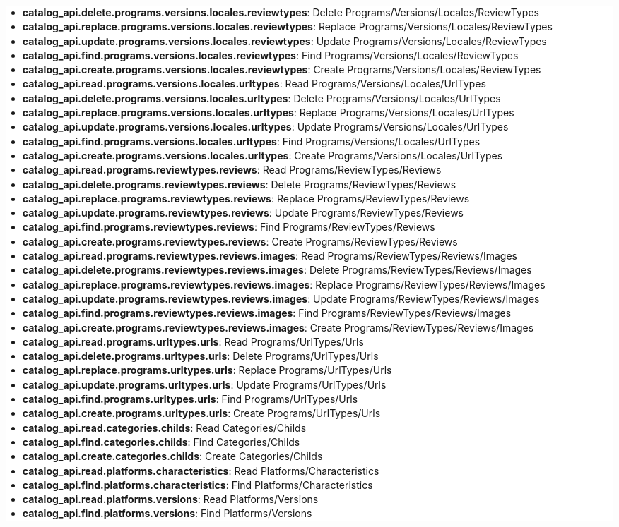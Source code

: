  - **catalog_api.delete.programs.versions.locales.reviewtypes**: Delete Programs/Versions/Locales/ReviewTypes
 - **catalog_api.replace.programs.versions.locales.reviewtypes**: Replace Programs/Versions/Locales/ReviewTypes
 - **catalog_api.update.programs.versions.locales.reviewtypes**: Update Programs/Versions/Locales/ReviewTypes
 - **catalog_api.find.programs.versions.locales.reviewtypes**: Find Programs/Versions/Locales/ReviewTypes
 - **catalog_api.create.programs.versions.locales.reviewtypes**: Create Programs/Versions/Locales/ReviewTypes
 - **catalog_api.read.programs.versions.locales.urltypes**: Read Programs/Versions/Locales/UrlTypes
 - **catalog_api.delete.programs.versions.locales.urltypes**: Delete Programs/Versions/Locales/UrlTypes
 - **catalog_api.replace.programs.versions.locales.urltypes**: Replace Programs/Versions/Locales/UrlTypes
 - **catalog_api.update.programs.versions.locales.urltypes**: Update Programs/Versions/Locales/UrlTypes
 - **catalog_api.find.programs.versions.locales.urltypes**: Find Programs/Versions/Locales/UrlTypes
 - **catalog_api.create.programs.versions.locales.urltypes**: Create Programs/Versions/Locales/UrlTypes
 - **catalog_api.read.programs.reviewtypes.reviews**: Read Programs/ReviewTypes/Reviews
 - **catalog_api.delete.programs.reviewtypes.reviews**: Delete Programs/ReviewTypes/Reviews
 - **catalog_api.replace.programs.reviewtypes.reviews**: Replace Programs/ReviewTypes/Reviews
 - **catalog_api.update.programs.reviewtypes.reviews**: Update Programs/ReviewTypes/Reviews
 - **catalog_api.find.programs.reviewtypes.reviews**: Find Programs/ReviewTypes/Reviews
 - **catalog_api.create.programs.reviewtypes.reviews**: Create Programs/ReviewTypes/Reviews
 - **catalog_api.read.programs.reviewtypes.reviews.images**: Read Programs/ReviewTypes/Reviews/Images
 - **catalog_api.delete.programs.reviewtypes.reviews.images**: Delete Programs/ReviewTypes/Reviews/Images
 - **catalog_api.replace.programs.reviewtypes.reviews.images**: Replace Programs/ReviewTypes/Reviews/Images
 - **catalog_api.update.programs.reviewtypes.reviews.images**: Update Programs/ReviewTypes/Reviews/Images
 - **catalog_api.find.programs.reviewtypes.reviews.images**: Find Programs/ReviewTypes/Reviews/Images
 - **catalog_api.create.programs.reviewtypes.reviews.images**: Create Programs/ReviewTypes/Reviews/Images
 - **catalog_api.read.programs.urltypes.urls**: Read Programs/UrlTypes/Urls
 - **catalog_api.delete.programs.urltypes.urls**: Delete Programs/UrlTypes/Urls
 - **catalog_api.replace.programs.urltypes.urls**: Replace Programs/UrlTypes/Urls
 - **catalog_api.update.programs.urltypes.urls**: Update Programs/UrlTypes/Urls
 - **catalog_api.find.programs.urltypes.urls**: Find Programs/UrlTypes/Urls
 - **catalog_api.create.programs.urltypes.urls**: Create Programs/UrlTypes/Urls
 - **catalog_api.read.categories.childs**: Read Categories/Childs
 - **catalog_api.find.categories.childs**: Find Categories/Childs
 - **catalog_api.create.categories.childs**: Create Categories/Childs
 - **catalog_api.read.platforms.characteristics**: Read Platforms/Characteristics
 - **catalog_api.find.platforms.characteristics**: Find Platforms/Characteristics
 - **catalog_api.read.platforms.versions**: Read Platforms/Versions
 - **catalog_api.find.platforms.versions**: Find Platforms/Versions
